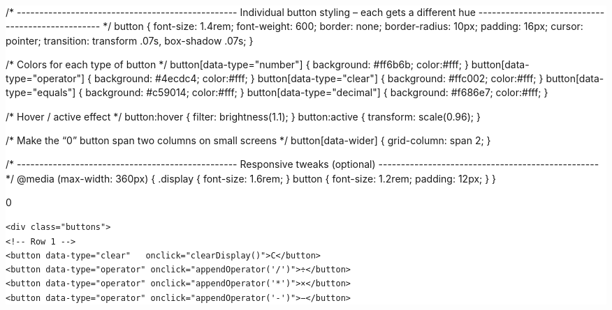 /* -------------------------------------------------
   Individual button styling – each gets a different hue
   ------------------------------------------------- */
button {
    font-size: 1.4rem;
    font-weight: 600;
    border: none;
    border-radius: 10px;
    padding: 16px;
    cursor: pointer;
    transition: transform .07s, box-shadow .07s;
}

/* Colors for each type of button */
button[data-type="number"]   { background: #ff6b6b; color:#fff; }
button[data-type="operator"] { background: #4ecdc4; color:#fff; }
button[data-type="clear"]    { background: #ffc002; color:#fff; }
button[data-type="equals"]   { background: #c59014; color:#fff; }
button[data-type="decimal"]  { background: #f686e7; color:#fff; }

/* Hover / active effect */
button:hover {
    filter: brightness(1.1);
}
button:active {
    transform: scale(0.96);
}

/* Make the “0” button span two columns on small screens */
button[data-wider] {
    grid-column: span 2;
}

/* -------------------------------------------------
   Responsive tweaks (optional)
   ------------------------------------------------- */
@media (max-width: 360px) {
    .display { font-size: 1.6rem; }
    button    { font-size: 1.2rem; padding: 12px; }
}
</style>
</head>
<body>

<div class="calculator">
    <div class="display" id="display">0</div>

    <div class="buttons">
    <!-- Row 1 -->
    <button data-type="clear"   onclick="clearDisplay()">C</button>
    <button data-type="operator" onclick="appendOperator('/')">÷</button>
    <button data-type="operator" onclick="appendOperator('*')">×</button>
    <button data-type="operator" onclick="appendOperator('-')">−</button>
